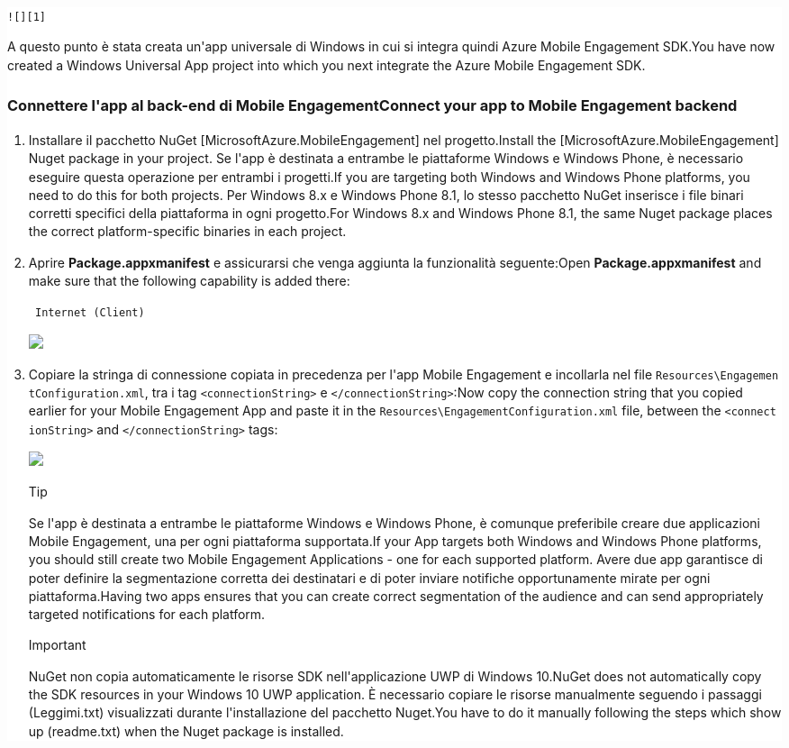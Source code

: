     ![][1]

<span data-ttu-id="0011e-120">A questo punto è stata creata un'app universale di Windows in cui si integra quindi Azure Mobile Engagement SDK.</span><span class="sxs-lookup"><span data-stu-id="0011e-120">You have now created a Windows Universal App project into which you next integrate the Azure Mobile Engagement SDK.</span></span>

### <a name="connect-your-app-to-mobile-engagement-backend"></a><span data-ttu-id="0011e-121">Connettere l'app al back-end di Mobile Engagement</span><span class="sxs-lookup"><span data-stu-id="0011e-121">Connect your app to Mobile Engagement backend</span></span>
1. <span data-ttu-id="0011e-122">Installare il pacchetto NuGet [MicrosoftAzure.MobileEngagement] nel progetto.</span><span class="sxs-lookup"><span data-stu-id="0011e-122">Install the [MicrosoftAzure.MobileEngagement] Nuget package in your project.</span></span> <span data-ttu-id="0011e-123">Se l'app è destinata a entrambe le piattaforme Windows e Windows Phone, è necessario eseguire questa operazione per entrambi i progetti.</span><span class="sxs-lookup"><span data-stu-id="0011e-123">If you are targeting both Windows and Windows Phone platforms, you need to do this for both projects.</span></span> <span data-ttu-id="0011e-124">Per Windows 8.x e Windows Phone 8.1, lo stesso pacchetto NuGet inserisce i file binari corretti specifici della piattaforma in ogni progetto.</span><span class="sxs-lookup"><span data-stu-id="0011e-124">For Windows 8.x and Windows Phone 8.1, the same Nuget package places the correct platform-specific binaries in each project.</span></span>
2. <span data-ttu-id="0011e-125">Aprire **Package.appxmanifest** e assicurarsi che venga aggiunta la funzionalità seguente:</span><span class="sxs-lookup"><span data-stu-id="0011e-125">Open **Package.appxmanifest** and make sure that the following capability is added there:</span></span>

        Internet (Client)

    ![][2]
3. <span data-ttu-id="0011e-126">Copiare la stringa di connessione copiata in precedenza per l'app Mobile Engagement e incollarla nel file `Resources\EngagementConfiguration.xml`, tra i tag `<connectionString>` e `</connectionString>`:</span><span class="sxs-lookup"><span data-stu-id="0011e-126">Now copy the connection string that you copied earlier for your Mobile Engagement App and paste it in the `Resources\EngagementConfiguration.xml` file, between the `<connectionString>` and `</connectionString>` tags:</span></span>

    ![][3]

    > [!TIP]
    > <span data-ttu-id="0011e-127">Se l'app è destinata a entrambe le piattaforme Windows e Windows Phone, è comunque preferibile creare due applicazioni Mobile Engagement, una per ogni piattaforma supportata.</span><span class="sxs-lookup"><span data-stu-id="0011e-127">If your App targets both Windows and Windows Phone platforms, you should still create two Mobile Engagement Applications - one for each supported platform.</span></span> <span data-ttu-id="0011e-128">Avere due app garantisce di poter definire la segmentazione corretta dei destinatari e di poter inviare notifiche opportunamente mirate per ogni piattaforma.</span><span class="sxs-lookup"><span data-stu-id="0011e-128">Having two apps ensures that you can create correct segmentation of the audience and can send appropriately targeted notifications for each platform.</span></span>

    > [!IMPORTANT]
    > <span data-ttu-id="0011e-129">NuGet non copia automaticamente le risorse SDK nell'applicazione UWP di Windows 10.</span><span class="sxs-lookup"><span data-stu-id="0011e-129">NuGet does not automatically copy the SDK resources in your Windows 10 UWP application.</span></span> <span data-ttu-id="0011e-130">È necessario copiare le risorse manualmente seguendo i passaggi (Leggimi.txt) visualizzati durante l'installazione del pacchetto Nuget.</span><span class="sxs-lookup"><span data-stu-id="0011e-130">You have to do it manually following the steps which show up (readme.txt) when the Nuget package is installed.</span></span>  


[Mobile Engagement Windows Universal SDK documentation]: ../mobile-engagement-windows-store-integrate-engagement/
[Windows Universal Apps - Overlay integration]: ../mobile-engagement-windows-store-integrate-engagement-reach/#overlay-integration
[1]: ./media/mobile-engagement-windows-store-dotnet-get-started/universal-app-creation.png
[2]: ./media/mobile-engagement-windows-store-dotnet-get-started/manifest-capabilities.png
[3]: ./media/mobile-engagement-windows-store-dotnet-get-started/add-connection-info.png
[5]: ./media/mobile-engagement-windows-store-dotnet-get-started/manifest-toast.png
[6]: ./media/mobile-engagement-windows-store-dotnet-get-started/enter-credentials.png
[7]: ./media/mobile-engagement-windows-store-dotnet-get-started/associate-app-store.png
[8]: ./media/mobile-engagement-windows-store-dotnet-get-started/vs-suspend.png
[9]: ./media/mobile-engagement-windows-store-dotnet-get-started/dashboard_create_app.png
[10]: ./media/mobile-engagement-windows-store-dotnet-get-started/dashboard_app_name.png
[11]: ./media/mobile-engagement-windows-store-dotnet-get-started/dashboard_services_push.png
[12]: ./media/mobile-engagement-windows-store-dotnet-get-started/dashboard_services_push_1.png
[13]: ./media/mobile-engagement-windows-store-dotnet-get-started/dashboard_services_push_creds.png